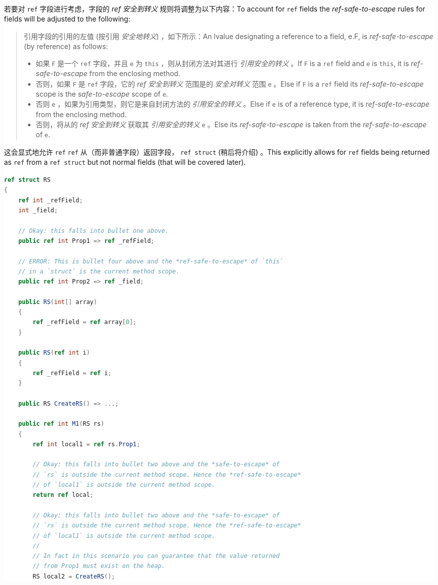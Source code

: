 <span data-ttu-id="9263d-179">若要对 `ref` 字段进行考虑，字段的 *ref 安全到转义* 规则将调整为以下内容：</span><span class="sxs-lookup"><span data-stu-id="9263d-179">To account for `ref` fields the *ref-safe-to-escape* rules for fields will be adjusted to the following:</span></span>

> <span data-ttu-id="9263d-180">引用字段的引用的左值 (按引用 *安全地转义*) ，如下所示：</span><span class="sxs-lookup"><span data-stu-id="9263d-180">An lvalue designating a reference to a field, e.F, is *ref-safe-to-escape* (by reference) as follows:</span></span>
> - <span data-ttu-id="9263d-181">如果 `F` 是一个 `ref` 字段，并且 `e` 为 `this` ，则从封闭方法对其进行 *引用安全的转义* 。</span><span class="sxs-lookup"><span data-stu-id="9263d-181">If `F` is a `ref` field and `e` is `this`, it is *ref-safe-to-escape* from the enclosing method.</span></span>
> - <span data-ttu-id="9263d-182">否则，如果 `F` 是 `ref` 字段，它的 *ref 安全到转义* 范围是的 *安全对转义* 范围 `e` 。</span><span class="sxs-lookup"><span data-stu-id="9263d-182">Else if `F` is a `ref` field its *ref-safe-to-escape* scope is the *safe-to-escape* scope of `e`.</span></span>
> - <span data-ttu-id="9263d-183">否则 `e` ，如果为引用类型，则它是来自封闭方法的 *引用安全的转义* 。</span><span class="sxs-lookup"><span data-stu-id="9263d-183">Else if `e` is of a reference type, it is *ref-safe-to-escape* from the enclosing method.</span></span>
> - <span data-ttu-id="9263d-184">否则，将从的 *ref 安全到转义* 获取其 *引用安全的转义* `e` 。</span><span class="sxs-lookup"><span data-stu-id="9263d-184">Else its *ref-safe-to-escape* is taken from the *ref-safe-to-escape* of `e`.</span></span>

<span data-ttu-id="9263d-185">这会显式地允许 `ref` `ref` 从（而非普通字段）返回字段， `ref struct` (稍后将介绍) 。</span><span class="sxs-lookup"><span data-stu-id="9263d-185">This explicitly allows for `ref` fields being returned as `ref` from a `ref struct` but not normal fields (that will be covered later).</span></span> 

```cs
ref struct RS
{
    ref int _refField;
    int _field;

    // Okay: this falls into bullet one above. 
    public ref int Prop1 => ref _refField;

    // ERROR: This is bullet four above and the *ref-safe-to-escape* of `this`
    // in a `struct` is the current method scope.
    public ref int Prop2 => ref _field;

    public RS(int[] array)
    {
        ref _refField = ref array[0];
    }

    public RS(ref int i)
    {
        ref _refField = ref i;
    }

    public RS CreateRS() => ...;

    public ref int M1(RS rs)
    {
        ref int local1 = ref rs.Prop1;

        // Okay: this falls into bullet two above and the *safe-to-escape* of
        // `rs` is outside the current method scope. Hence the *ref-safe-to-escape*
        // of `local1` is outside the current method scope.
        return ref local;

        // Okay: this falls into bullet two above and the *safe-to-escape* of
        // `rs` is outside the current method scope. Hence the *ref-safe-to-escape*
        // of `local1` is outside the current method scope.
        //
        // In fact in this scenario you can guarantee that the value returned
        // from Prop1 must exist on the heap. 
        RS local2 = CreateRS();
```